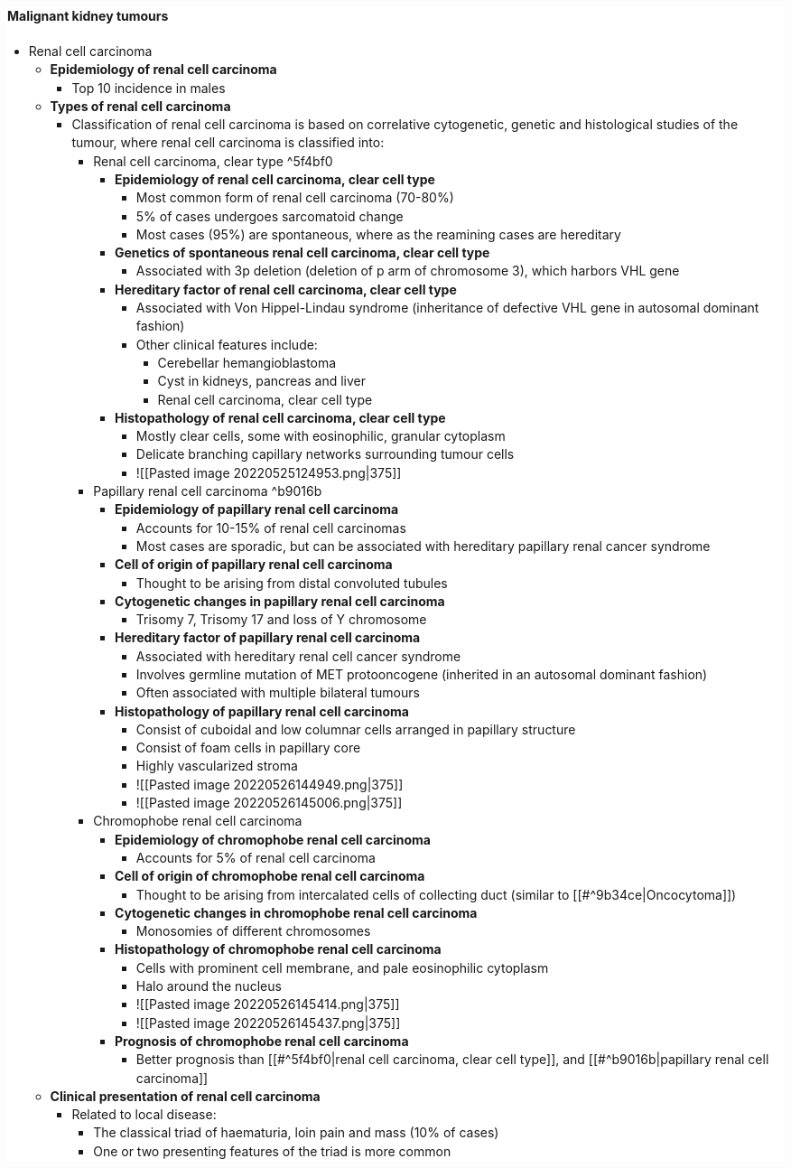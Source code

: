 #### Malignant kidney tumours
- Renal cell carcinoma
	- **Epidemiology of renal cell carcinoma**
		- Top 10 incidence in males
	- **Types of renal cell carcinoma**
		- Classification of renal cell carcinoma is based on correlative cytogenetic, genetic and histological studies of the tumour, where renal cell carcinoma is classified into:
			- Renal cell carcinoma, clear type ^5f4bf0
				- **Epidemiology of renal cell carcinoma, clear cell type**
					- Most common form of renal cell carcinoma (70-80%)
					- 5% of cases undergoes sarcomatoid change
					- Most cases (95%) are spontaneous, where as the reamining cases are hereditary
				- **Genetics of spontaneous renal cell carcinoma, clear cell type**
					- Associated with 3p deletion (deletion of p arm of chromosome 3), which harbors VHL gene
				- **Hereditary factor of renal cell carcinoma, clear cell type**
					- Associated with Von Hippel-Lindau syndrome (inheritance of defective VHL gene in autosomal dominant fashion)
					- Other clinical features include:
						- Cerebellar hemangioblastoma
						- Cyst in kidneys, pancreas and liver
						- Renal cell carcinoma, clear cell type
				- **Histopathology of renal cell carcinoma, clear cell type**
					- Mostly clear cells, some with eosinophilic, granular cytoplasm
					- Delicate branching capillary networks surrounding tumour cells
					- ![[Pasted image 20220525124953.png|375]]
			- Papillary renal cell carcinoma ^b9016b
				- **Epidemiology of papillary renal cell carcinoma**
					- Accounts for 10-15% of renal cell carcinomas
					- Most cases are sporadic, but can be associated with hereditary papillary renal cancer syndrome
				- **Cell of origin of papillary renal cell carcinoma**
					- Thought to be arising from distal convoluted tubules
				- **Cytogenetic changes in papillary renal cell carcinoma**
					- Trisomy 7, Trisomy 17 and loss of Y chromosome
				- **Hereditary factor of papillary renal cell carcinoma**
					- Associated with hereditary renal cell cancer syndrome
					- Involves germline mutation of MET protooncogene (inherited in an autosomal dominant fashion)
					- Often associated with multiple bilateral tumours
				- **Histopathology of papillary renal cell carcinoma**
					- Consist of cuboidal and low columnar cells arranged in papillary structure
					- Consist of foam cells in papillary core
					- Highly vascularized stroma
					- ![[Pasted image 20220526144949.png|375]]
					- ![[Pasted image 20220526145006.png|375]]
			- Chromophobe renal cell carcinoma
				- **Epidemiology of chromophobe renal cell carcinoma**
					- Accounts for 5% of renal cell carcinoma
				- **Cell of origin of chromophobe renal cell carcinoma**
					- Thought to be arising from intercalated cells of collecting duct (similar to [[#^9b34ce|Oncocytoma]])
				- **Cytogenetic changes in chromophobe renal cell carcinoma**
					- Monosomies of different chromosomes
				- **Histopathology of chromophobe renal cell carcinoma**
					- Cells with prominent cell membrane, and pale eosinophilic cytoplasm
					- Halo around the nucleus
					- ![[Pasted image 20220526145414.png|375]] 
					- ![[Pasted image 20220526145437.png|375]]
				- **Prognosis of chromophobe renal cell carcinoma**
					- Better prognosis than [[#^5f4bf0|renal cell carcinoma, clear cell type]], and [[#^b9016b|papillary renal cell carcinoma]]
	- **Clinical presentation of renal cell carcinoma**
		- Related to local disease:
			- The classical triad of haematuria, loin pain and mass (10% of cases)
			- One or two presenting features of the triad is more common